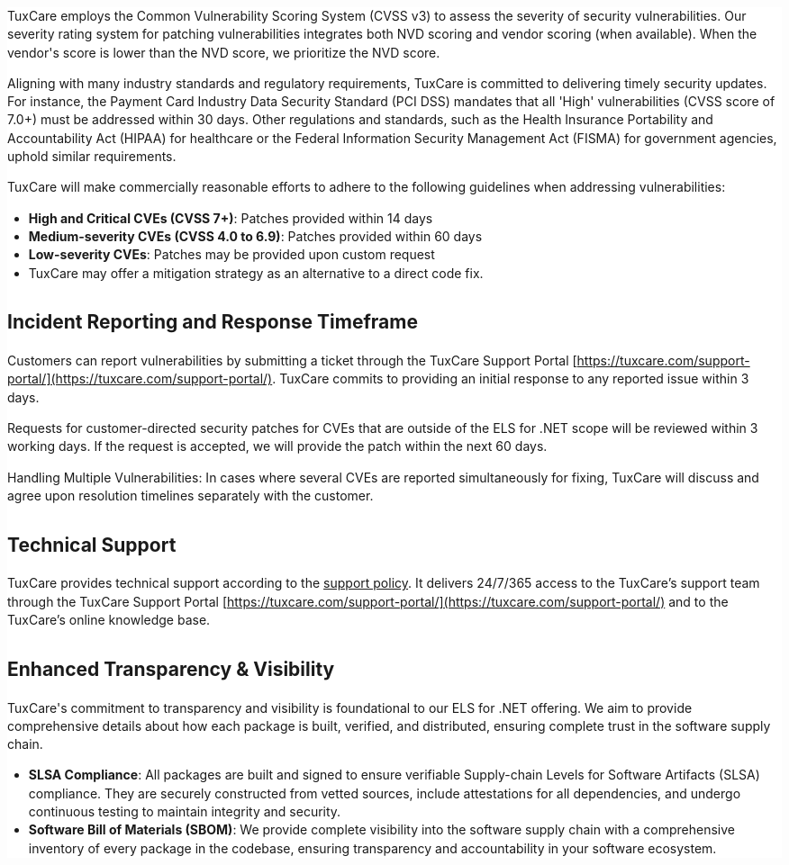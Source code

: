 TuxCare employs the Common Vulnerability Scoring System (CVSS v3) to assess the severity of security vulnerabilities. Our severity rating system for patching vulnerabilities integrates both NVD scoring and vendor scoring (when available). When the vendor's score is lower than the NVD score, we prioritize the NVD score.

Aligning with many industry standards and regulatory requirements, TuxCare is committed to delivering timely security updates. For instance, the Payment Card Industry Data Security Standard (PCI DSS) mandates that all 'High' vulnerabilities (CVSS score of 7.0+) must be addressed within 30 days. Other regulations and standards, such as the Health Insurance Portability and Accountability Act (HIPAA) for healthcare or the Federal Information Security Management Act (FISMA) for government agencies, uphold similar requirements.

TuxCare will make commercially reasonable efforts to adhere to the following guidelines when addressing vulnerabilities:

* **High and Critical CVEs (CVSS 7+)**: Patches provided within 14 days
* **Medium-severity CVEs (CVSS 4.0 to 6.9)**: Patches provided within 60 days
* **Low-severity CVEs**: Patches may be provided upon custom request
* TuxCare may offer a mitigation strategy as an alternative to a direct code fix.

## Incident Reporting and Response Timeframe

Customers can report vulnerabilities by submitting a ticket through the TuxCare Support Portal [https://tuxcare.com/support-portal/](https://tuxcare.com/support-portal/). TuxCare commits to providing an initial response to any reported issue within 3 days.

Requests for customer-directed security patches for CVEs that are outside of the ELS for .NET scope will be reviewed within 3 working days. If the request is accepted, we will provide the patch within the next 60 days.

Handling Multiple Vulnerabilities: In cases where several CVEs are reported simultaneously for fixing, TuxCare will discuss and agree upon resolution timelines separately with the customer.

## Technical Support

TuxCare provides technical support according to the [support policy](https://tuxcare.com/TuxCare-els-windows-support-policy.pdf). It delivers 24/7/365 access to the TuxCare’s support team through the TuxCare Support Portal [https://tuxcare.com/support-portal/](https://tuxcare.com/support-portal/) and to the TuxCare’s online knowledge base.

## Enhanced Transparency & Visibility

TuxCare's commitment to transparency and visibility is foundational to our ELS for .NET offering. We aim to provide comprehensive details about how each package is built, verified, and distributed, ensuring complete trust in the software supply chain.

* **SLSA Compliance**: All packages are built and signed to ensure verifiable Supply-chain Levels for Software Artifacts (SLSA) compliance. They are securely constructed from vetted sources, include attestations for all dependencies, and undergo continuous testing to maintain integrity and security.
* **Software Bill of Materials (SBOM)**: We provide complete visibility into the software supply chain with a comprehensive inventory of every package in the codebase, ensuring transparency and accountability in your software ecosystem.
